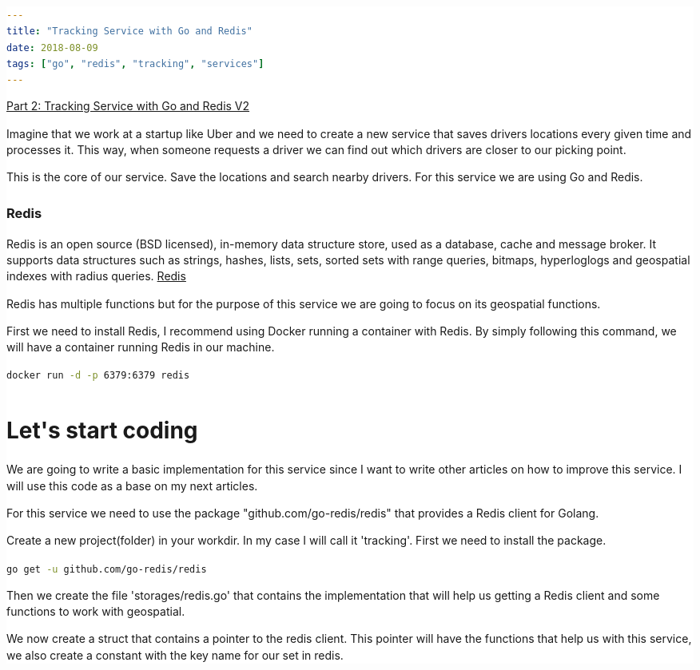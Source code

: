 ```yaml
---
title: "Tracking Service with Go and Redis"
date: 2018-08-09
tags: ["go", "redis", "tracking", "services"]
---
```


[Part 2: Tracking Service with Go and Redis V2](https://dev.to/douglasmakey/tracking-service-v2-28fd)

Imagine that we work at a startup like Uber and we need to create a new service that saves drivers locations every given time and processes it. This way, when someone requests a driver we can find out which drivers are closer to our picking point.

This is the core of our service. Save the locations and search nearby drivers. For this service we are using Go and Redis.

### Redis
Redis is an open source (BSD licensed), in-memory data structure store, used as a database, cache and message broker. It supports data structures such as strings, hashes, lists, sets, sorted sets with range queries, bitmaps, hyperloglogs and geospatial indexes with radius queries. [Redis](http://redis.io)

Redis has multiple functions but for the purpose of this service we are going to focus on its geospatial functions.

First we need to install Redis, I recommend using Docker running a container with Redis. By simply following this command, we will have a container running Redis in our machine.

```bash
docker run -d -p 6379:6379 redis
```


# Let's start coding

We are going to write a basic implementation for this service since I want to write other articles on how to improve this service. I will use this code as a base on my next articles.

For this service we need to use the package "github.com/go-redis/redis" that provides a Redis client for Golang.

Create a new project(folder) in your workdir. In my case I will call it 'tracking'. First we need to install the package.

```bash
go get -u github.com/go-redis/redis
```

Then we create the file 'storages/redis.go' that contains the implementation that will help us  getting a Redis client and some functions to work with geospatial.

We now create a struct that contains a pointer to the redis client. This pointer will have the functions that help us with this service, we also create a constant with the key name for our set in redis.

